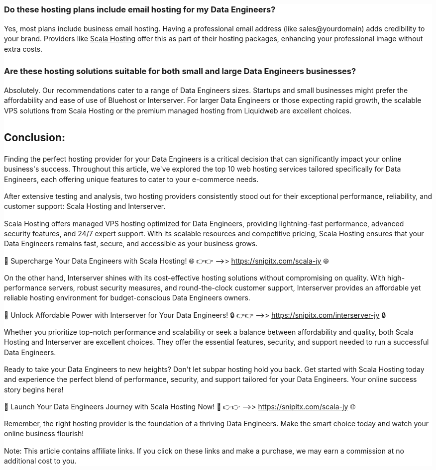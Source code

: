 ### Do these hosting plans include email hosting for my Data Engineers? 
Yes, most plans include business email hosting. Having a professional email address (like sales@yourdomain) adds credibility to your brand. Providers like [Scala Hosting](https://snipitx.com/scala-jy) offer this as part of their hosting packages, enhancing your professional image without extra costs.

### Are these hosting solutions suitable for both small and large Data Engineers businesses? 
Absolutely. Our recommendations cater to a range of Data Engineers sizes. Startups and small businesses might prefer the affordability and ease of use of Bluehost or Interserver. For larger Data Engineers or those expecting rapid growth, the scalable VPS solutions from Scala Hosting or the premium managed hosting from Liquidweb are excellent choices.

## Conclusion:

Finding the perfect hosting provider for your Data Engineers is a critical decision that can significantly impact your online business's success. Throughout this article, we've explored the top 10 web hosting services tailored specifically for Data Engineers, each offering unique features to cater to your e-commerce needs.

After extensive testing and analysis, two hosting providers consistently stood out for their exceptional performance, reliability, and customer support: Scala Hosting and Interserver.

Scala Hosting offers managed VPS hosting optimized for Data Engineers, providing lightning-fast performance, advanced security features, and 24/7 expert support. With its scalable resources and competitive pricing, Scala Hosting ensures that your Data Engineers remains fast, secure, and accessible as your business grows.

🚀 Supercharge Your Data Engineers with Scala Hosting! 🌐
👉👉 -->> https://snipitx.com/scala-jy 🌐

On the other hand, Interserver shines with its cost-effective hosting solutions without compromising on quality. With high-performance servers, robust security measures, and round-the-clock customer support, Interserver provides an affordable yet reliable hosting environment for budget-conscious Data Engineers owners.

💸 Unlock Affordable Power with Interserver for Your Data Engineers! 🔒
👉👉 -->> https://snipitx.com/interserver-jy 🔒

Whether you prioritize top-notch performance and scalability or seek a balance between affordability and quality, both Scala Hosting and Interserver are excellent choices. They offer the essential features, security, and support needed to run a successful Data Engineers.

Ready to take your Data Engineers to new heights? Don't let subpar hosting hold you back. Get started with Scala Hosting today and experience the perfect blend of performance, security, and support tailored for your Data Engineers. Your online success story begins here!

🚀 Launch Your Data Engineers Journey with Scala Hosting Now! 🌟
👉👉 -->> https://snipitx.com/scala-jy 🌐

Remember, the right hosting provider is the foundation of a thriving Data Engineers. Make the smart choice today and watch your online business flourish!

Note: This article contains affiliate links. If you click on these links and make a purchase, we may earn a commission at no additional cost to you.